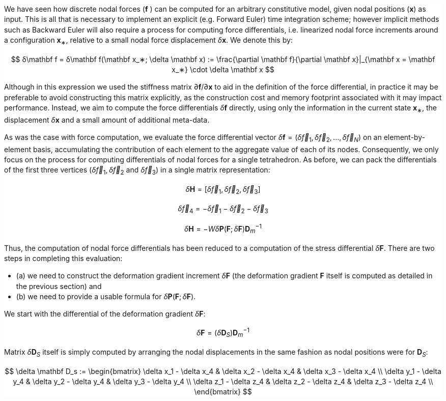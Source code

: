We have seen how discrete nodal forces ($\mathbf f$ ) can be computed for an arbitrary constitutive model, given nodal positions ($\mathbf x$) as input. This is all that is necessary to implement an explicit (e.g. Forward Euler) time integration scheme; however implicit methods such as Backward Euler will also require a process for computing force differentials, i.e. linearized nodal force increments around a configuration $\mathbf x_∗$, relative to a small nodal force displacement $δ\mathbf x$. We denote this by:

$$
δ\mathbf f = δ\mathbf f(\mathbf x_∗; \delta \mathbf x) := \frac{\partial \mathbf f}{\partial \mathbf x}|_{\mathbf x = \mathbf x_∗} \cdot \delta \mathbf x
$$

Although in this expression we used the stiffness matrix $\partial \mathbf f /\partial \mathbf x$ to aid in the definition of the force differential, in practice it may be preferable to avoid constructing this matrix explicitly, as the construction cost and memory footprint associated with it may impact performance. Instead, we aim to compute the force differentials $δ\mathbf f$ directly, using only the information in the current state $\mathbf x_∗$, the displacement $δ\mathbf x$ and a small amount of additional meta-data.

As was the case with force computation, we evaluate the force differential vector $δ\mathbf f = (δ \vec f_1, δ \vec f_2, . . . , δ \vec f_N )$ on an element-by-element basis, accumulating the contribution of each element to the aggregate value of each of its nodes. Consequently, we only focus on the process for computing differentials of nodal forces for a single tetrahedron. As before, we can pack the differentials of the first three vertices $(δ \vec f_1, δ \vec f_2 \text{ and } δ \vec f_3)$ in a single matrix representation:

$$
\delta \mathbf H = [δ \vec f_1, δ \vec f_2, δ \vec f_3]
$$

$$
\delta \vec f_4 = -δ \vec f_1- δ \vec f_2- δ \vec f_3
$$

$$
\delta \mathbf H = -W \delta \mathbf P(\mathbf F; \delta \mathbf F)\mathbf D_m^{-1}
$$

Thus, the computation of nodal force differentials has been reduced to a computation of the stress differential $\delta \mathbf F$. There are two steps in completing this evaluation:

- (a) we need to construct the deformation gradient increment $\delta \mathbf F$ (the deformation gradient $\mathbf F$ itself is computed as detailed in the previous section) and
- (b) we need to provide a usable formula for $\delta \mathbf P(\mathbf F; \delta \mathbf F)$.

We start with the differential of the deformation gradient $\delta \mathbf F$:

$$
\delta \mathbf F = (\delta \mathbf D_S)\mathbf D_m^{-1}
$$

Matrix $\delta \mathbf D_S$ itself is simply computed by arranging the nodal displacements in the same fashion as nodal positions were for $\mathbf D_S$:

$$
\delta \mathbf D_s := \begin{bmatrix}
\delta x_1 - \delta x_4 & \delta x_2 - \delta x_4 & \delta x_3 - \delta x_4 \\
\delta y_1 - \delta y_4 & \delta y_2 - \delta y_4 & \delta y_3 - \delta y_4 \\
\delta z_1 - \delta z_4 & \delta z_2 - \delta z_4 & \delta z_3 - \delta z_4 \\
\end{bmatrix}
$$
